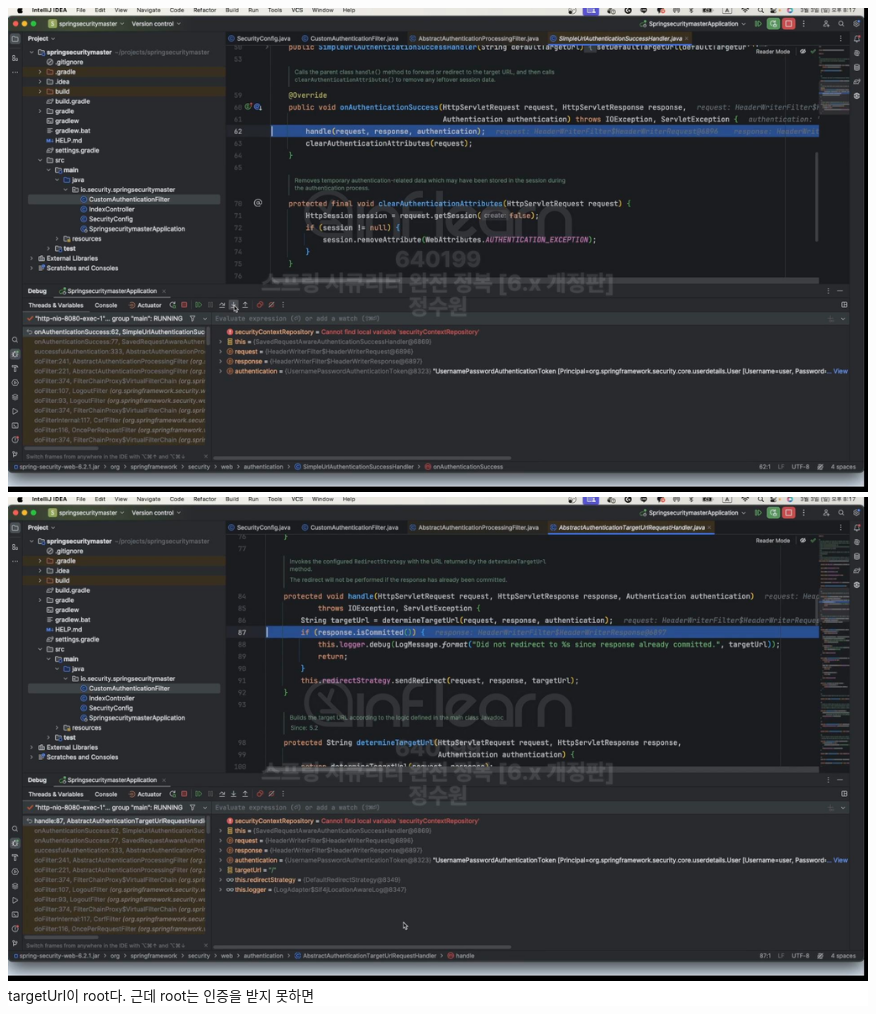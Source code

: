 ![img_102.png](img_102.png)
![img_103.png](img_103.png)<br>
targetUrl이 root다. 근데 root는 인증을 받지 못하면 <br>